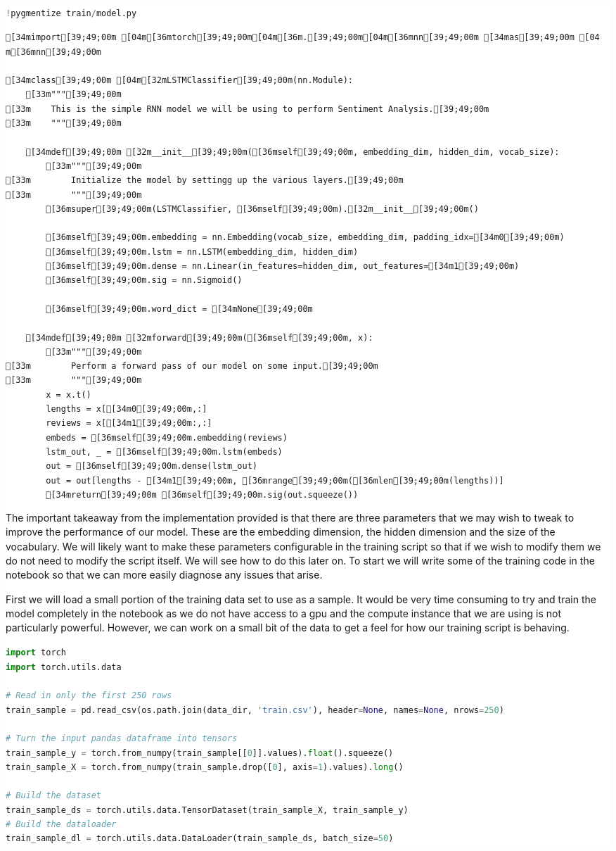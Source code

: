 
```python
!pygmentize train/model.py
```

    [34mimport[39;49;00m [04m[36mtorch[39;49;00m[04m[36m.[39;49;00m[04m[36mnn[39;49;00m [34mas[39;49;00m [04m[36mnn[39;49;00m
    
    [34mclass[39;49;00m [04m[32mLSTMClassifier[39;49;00m(nn.Module):
        [33m"""[39;49;00m
    [33m    This is the simple RNN model we will be using to perform Sentiment Analysis.[39;49;00m
    [33m    """[39;49;00m
    
        [34mdef[39;49;00m [32m__init__[39;49;00m([36mself[39;49;00m, embedding_dim, hidden_dim, vocab_size):
            [33m"""[39;49;00m
    [33m        Initialize the model by settingg up the various layers.[39;49;00m
    [33m        """[39;49;00m
            [36msuper[39;49;00m(LSTMClassifier, [36mself[39;49;00m).[32m__init__[39;49;00m()
    
            [36mself[39;49;00m.embedding = nn.Embedding(vocab_size, embedding_dim, padding_idx=[34m0[39;49;00m)
            [36mself[39;49;00m.lstm = nn.LSTM(embedding_dim, hidden_dim)
            [36mself[39;49;00m.dense = nn.Linear(in_features=hidden_dim, out_features=[34m1[39;49;00m)
            [36mself[39;49;00m.sig = nn.Sigmoid()
            
            [36mself[39;49;00m.word_dict = [34mNone[39;49;00m
    
        [34mdef[39;49;00m [32mforward[39;49;00m([36mself[39;49;00m, x):
            [33m"""[39;49;00m
    [33m        Perform a forward pass of our model on some input.[39;49;00m
    [33m        """[39;49;00m
            x = x.t()
            lengths = x[[34m0[39;49;00m,:]
            reviews = x[[34m1[39;49;00m:,:]
            embeds = [36mself[39;49;00m.embedding(reviews)
            lstm_out, _ = [36mself[39;49;00m.lstm(embeds)
            out = [36mself[39;49;00m.dense(lstm_out)
            out = out[lengths - [34m1[39;49;00m, [36mrange[39;49;00m([36mlen[39;49;00m(lengths))]
            [34mreturn[39;49;00m [36mself[39;49;00m.sig(out.squeeze())


The important takeaway from the implementation provided is that there are three parameters that we may wish to tweak to improve the performance of our model. These are the embedding dimension, the hidden dimension and the size of the vocabulary. We will likely want to make these parameters configurable in the training script so that if we wish to modify them we do not need to modify the script itself. We will see how to do this later on. To start we will write some of the training code in the notebook so that we can more easily diagnose any issues that arise.

First we will load a small portion of the training data set to use as a sample. It would be very time consuming to try and train the model completely in the notebook as we do not have access to a gpu and the compute instance that we are using is not particularly powerful. However, we can work on a small bit of the data to get a feel for how our training script is behaving.


```python
import torch
import torch.utils.data

# Read in only the first 250 rows
train_sample = pd.read_csv(os.path.join(data_dir, 'train.csv'), header=None, names=None, nrows=250)

# Turn the input pandas dataframe into tensors
train_sample_y = torch.from_numpy(train_sample[[0]].values).float().squeeze()
train_sample_X = torch.from_numpy(train_sample.drop([0], axis=1).values).long()

# Build the dataset
train_sample_ds = torch.utils.data.TensorDataset(train_sample_X, train_sample_y)
# Build the dataloader
train_sample_dl = torch.utils.data.DataLoader(train_sample_ds, batch_size=50)
```